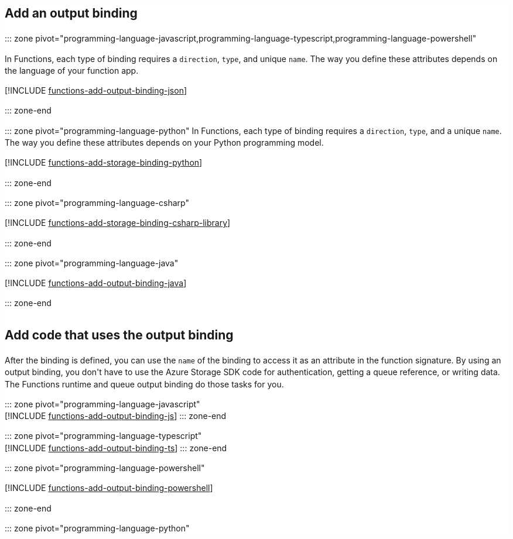 ## Add an output binding


::: zone pivot="programming-language-javascript,programming-language-typescript,programming-language-powershell"

In Functions, each type of binding requires a `direction`, `type`, and unique `name`. The way you define these attributes depends on the language of your function app.

[!INCLUDE [functions-add-output-binding-json](../../includes/functions-add-output-binding-json.md)]

::: zone-end

::: zone pivot="programming-language-python"
In Functions, each type of binding requires a `direction`, `type`, and a unique `name`. The way you define these attributes depends on your Python programming model.

[!INCLUDE [functions-add-storage-binding-python](../../includes/functions-add-storage-binding-python.md)]

::: zone-end

::: zone pivot="programming-language-csharp"

[!INCLUDE [functions-add-storage-binding-csharp-library](../../includes/functions-add-storage-binding-csharp-library.md)]

::: zone-end

::: zone pivot="programming-language-java"

[!INCLUDE [functions-add-output-binding-java](../../includes/functions-add-output-binding-java.md)]

::: zone-end

## Add code that uses the output binding

After the binding is defined, you can use the `name` of the binding to access it as an attribute in the function signature. By using an output binding, you don't have to use the Azure Storage SDK code for authentication, getting a queue reference, or writing data. The Functions runtime and queue output binding do those tasks for you.

::: zone pivot="programming-language-javascript"  
[!INCLUDE [functions-add-output-binding-js](../../includes/functions-add-output-binding-js.md)]
::: zone-end  

::: zone pivot="programming-language-typescript"  
[!INCLUDE [functions-add-output-binding-ts](../../includes/functions-add-output-binding-ts.md)]
::: zone-end  

::: zone pivot="programming-language-powershell"

[!INCLUDE [functions-add-output-binding-powershell](../../includes/functions-add-output-binding-powershell.md)]

::: zone-end

::: zone pivot="programming-language-python"
